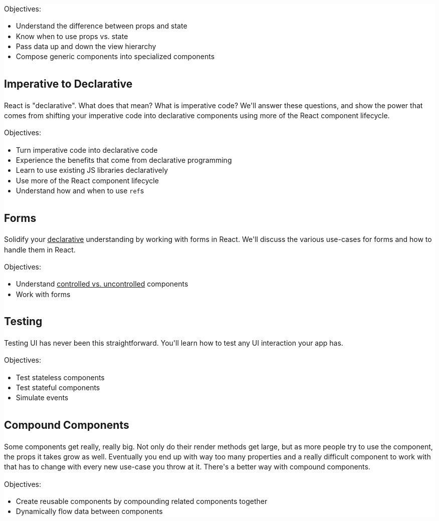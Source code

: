Objectives:
- Understand the difference between props and state
- Know when to use props vs. state
- Pass data up and down the view hierarchy
- Compose generic components into specialized components


## Imperative to Declarative

React is "declarative". What does that mean? What is imperative code? We'll answer these questions, and show the power that comes from shifting your imperative code into declarative components using more of the React component lifecycle.

Objectives:
- Turn imperative code into declarative code
- Experience the benefits that come from declarative programming
- Learn to use existing JS libraries declaratively
- Use more of the React component lifecycle
- Understand how and when to use `ref`s


## Forms

Solidify your [declarative](#imperative-to-declarative) understanding by working with forms in React. We'll discuss the various use-cases for forms and how to handle them in React.

Objectives:
- Understand [controlled vs. uncontrolled](https://facebook.github.io/react/docs/forms.html) components
- Work with forms


## Testing

Testing UI has never been this straightforward. You'll learn how to test any UI interaction your app has.

Objectives:
- Test stateless components
- Test stateful components
- Simulate events


## Compound Components

Some components get really, really big. Not only do their render methods get large, but as more people try to use the component, the props it takes grow as well. Eventually you end up with way too many properties and a really difficult component to work with that has to change with every new use-case you throw at it. There's a better way with compound components.

Objectives:
- Create reusable components by compounding related components together
- Dynamically flow data between components
